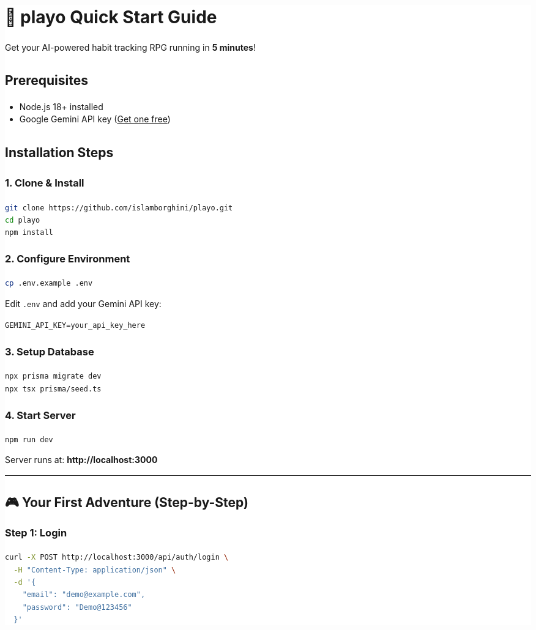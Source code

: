 # 🚀 playo Quick Start Guide

Get your AI-powered habit tracking RPG running in **5 minutes**!

## Prerequisites

- Node.js 18+ installed
- Google Gemini API key ([Get one free](https://makersuite.google.com/app/apikey))

## Installation Steps

### 1. Clone & Install

```bash
git clone https://github.com/islamborghini/playo.git
cd playo
npm install
```

### 2. Configure Environment

```bash
cp .env.example .env
```

Edit `.env` and add your Gemini API key:
```env
GEMINI_API_KEY=your_api_key_here
```

### 3. Setup Database

```bash
npx prisma migrate dev
npx tsx prisma/seed.ts
```

### 4. Start Server

```bash
npm run dev
```

Server runs at: **http://localhost:3000**

---

## 🎮 Your First Adventure (Step-by-Step)

### Step 1: Login

```bash
curl -X POST http://localhost:3000/api/auth/login \
  -H "Content-Type: application/json" \
  -d '{
    "email": "demo@example.com",
    "password": "Demo@123456"
  }'
```
